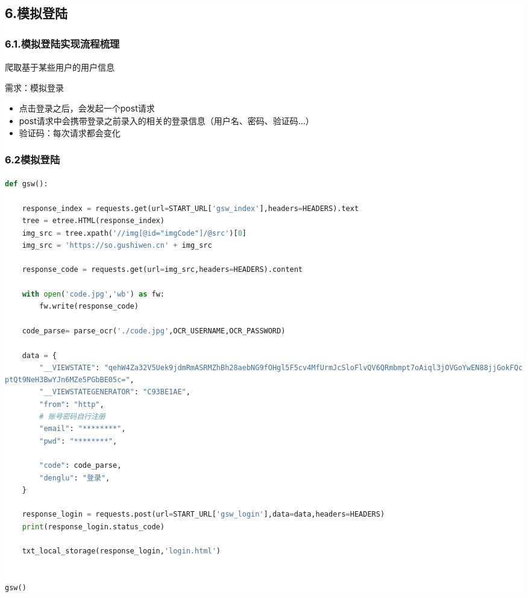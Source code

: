 ## 6.模拟登陆

### 6.1.模拟登陆实现流程梳理

爬取基于某些用户的用户信息

需求：模拟登录

- 点击登录之后，会发起一个post请求
- post请求中会携带登录之前录入的相关的登录信息（用户名、密码、验证码...）
- 验证码：每次请求都会变化

### 6.2模拟登陆

```python
def gsw():

    response_index = requests.get(url=START_URL['gsw_index'],headers=HEADERS).text
    tree = etree.HTML(response_index)
    img_src = tree.xpath('//img[@id="imgCode"]/@src')[0]
    img_src = 'https://so.gushiwen.cn' + img_src

    response_code = requests.get(url=img_src,headers=HEADERS).content

    with open('code.jpg','wb') as fw:
        fw.write(response_code)

    code_parse= parse_ocr('./code.jpg',OCR_USERNAME,OCR_PASSWORD)

    data = {
        "__VIEWSTATE": "qehW4Za32V5Uek9jdmRmASRMZhBh28aebNG9fOHgl5F5cv4MfUrmJcSloFlvQV6QRmbmpt7oAiql3jOVGoYwEN88jjGokFQcptQt9NeH3BwYJn6MZe5PGbBE05c=",
        "__VIEWSTATEGENERATOR": "C93BE1AE",
        "from": "http",
        # 账号密码自行注册
        "email": "********",
        "pwd": "********",
        
        "code": code_parse,
        "denglu": "登录",
    }

    response_login = requests.post(url=START_URL['gsw_login'],data=data,headers=HEADERS)
    print(response_login.status_code)

    txt_local_storage(response_login,'login.html')


gsw()
```


